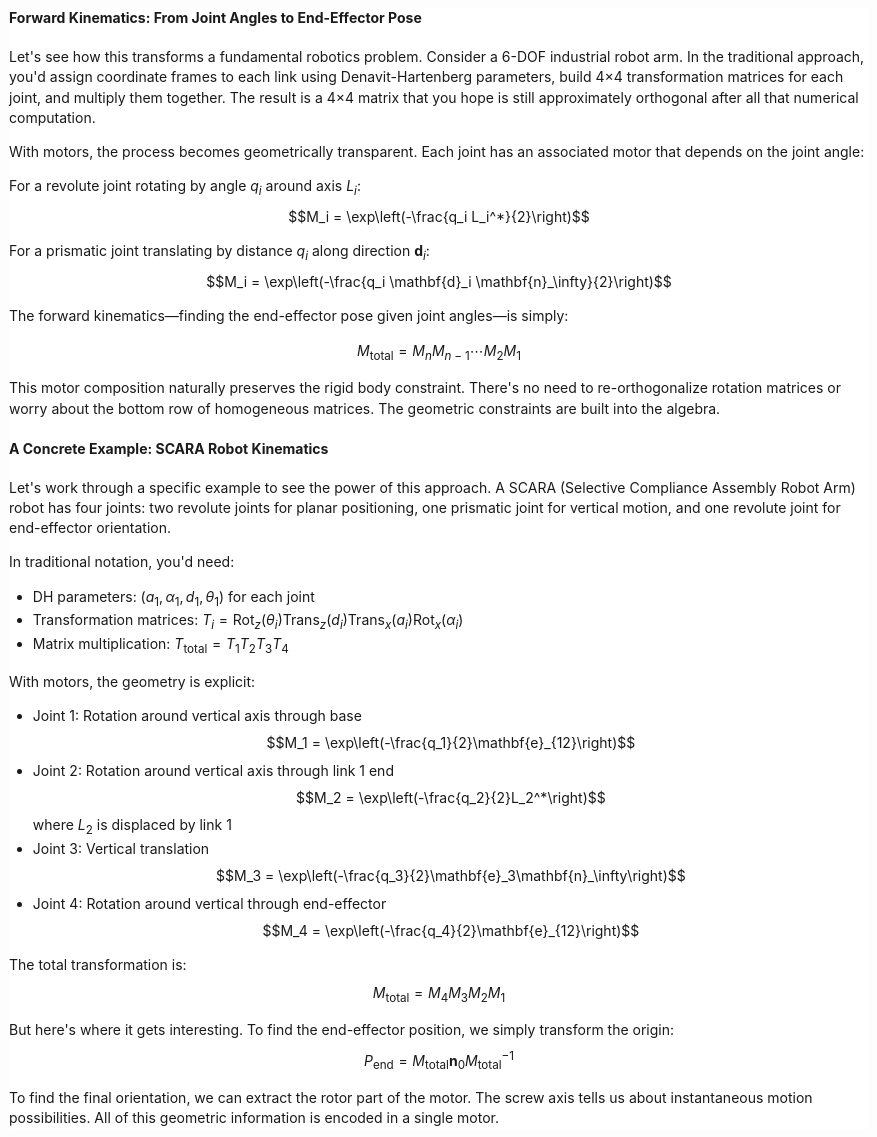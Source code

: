 #### Forward Kinematics: From Joint Angles to End-Effector Pose

Let's see how this transforms a fundamental robotics problem. Consider a 6-DOF industrial robot arm. In the traditional approach, you'd assign coordinate frames to each link using Denavit-Hartenberg parameters, build 4×4 transformation matrices for each joint, and multiply them together. The result is a 4×4 matrix that you hope is still approximately orthogonal after all that numerical computation.

With motors, the process becomes geometrically transparent. Each joint has an associated motor that depends on the joint angle:

For a revolute joint rotating by angle $q_i$ around axis $L_i$:
$$M_i = \exp\left(-\frac{q_i L_i^*}{2}\right)$$

For a prismatic joint translating by distance $q_i$ along direction $\mathbf{d}_i$:
$$M_i = \exp\left(-\frac{q_i \mathbf{d}_i \mathbf{n}_\infty}{2}\right)$$

The forward kinematics—finding the end-effector pose given joint angles—is simply:

$$M_{\text{total}} = M_n M_{n-1} \cdots M_2 M_1$$

This motor composition naturally preserves the rigid body constraint. There's no need to re-orthogonalize rotation matrices or worry about the bottom row of homogeneous matrices. The geometric constraints are built into the algebra.

#### A Concrete Example: SCARA Robot Kinematics

Let's work through a specific example to see the power of this approach. A SCARA (Selective Compliance Assembly Robot Arm) robot has four joints: two revolute joints for planar positioning, one prismatic joint for vertical motion, and one revolute joint for end-effector orientation.

In traditional notation, you'd need:
- DH parameters: $(a_1, \alpha_1, d_1, \theta_1)$ for each joint
- Transformation matrices: $T_i = \text{Rot}_z(\theta_i)\text{Trans}_z(d_i)\text{Trans}_x(a_i)\text{Rot}_x(\alpha_i)$
- Matrix multiplication: $T_{\text{total}} = T_1 T_2 T_3 T_4$

With motors, the geometry is explicit:
- Joint 1: Rotation around vertical axis through base
  $$M_1 = \exp\left(-\frac{q_1}{2}\mathbf{e}_{12}\right)$$
- Joint 2: Rotation around vertical axis through link 1 end
  $$M_2 = \exp\left(-\frac{q_2}{2}L_2^*\right)$$ where $L_2$ is displaced by link 1
- Joint 3: Vertical translation
  $$M_3 = \exp\left(-\frac{q_3}{2}\mathbf{e}_3\mathbf{n}_\infty\right)$$
- Joint 4: Rotation around vertical through end-effector
  $$M_4 = \exp\left(-\frac{q_4}{2}\mathbf{e}_{12}\right)$$

The total transformation is:
$$M_{\text{total}} = M_4 M_3 M_2 M_1$$

But here's where it gets interesting. To find the end-effector position, we simply transform the origin:
$$P_{\text{end}} = M_{\text{total}} \mathbf{n}_0 M_{\text{total}}^{-1}$$

To find the final orientation, we can extract the rotor part of the motor. The screw axis tells us about instantaneous motion possibilities. All of this geometric information is encoded in a single motor.
